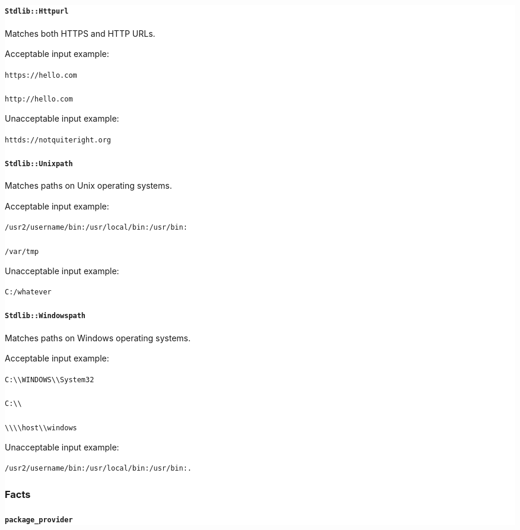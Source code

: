 #### `Stdlib::Httpurl`

Matches both HTTPS and HTTP URLs.

Acceptable input example:

```shell
https://hello.com

http://hello.com
```

Unacceptable input example:

```shell
httds://notquiteright.org
```

#### `Stdlib::Unixpath`

Matches paths on Unix operating systems.

Acceptable input example:

```shell
/usr2/username/bin:/usr/local/bin:/usr/bin:

/var/tmp
```

Unacceptable input example:

```shell
C:/whatever
```

#### `Stdlib::Windowspath`

Matches paths on Windows operating systems.

Acceptable input example: 

```shell
C:\\WINDOWS\\System32

C:\\

\\\\host\\windows
```

Unacceptable input example:

```shell
/usr2/username/bin:/usr/local/bin:/usr/bin:.
```

### Facts

#### `package_provider`
